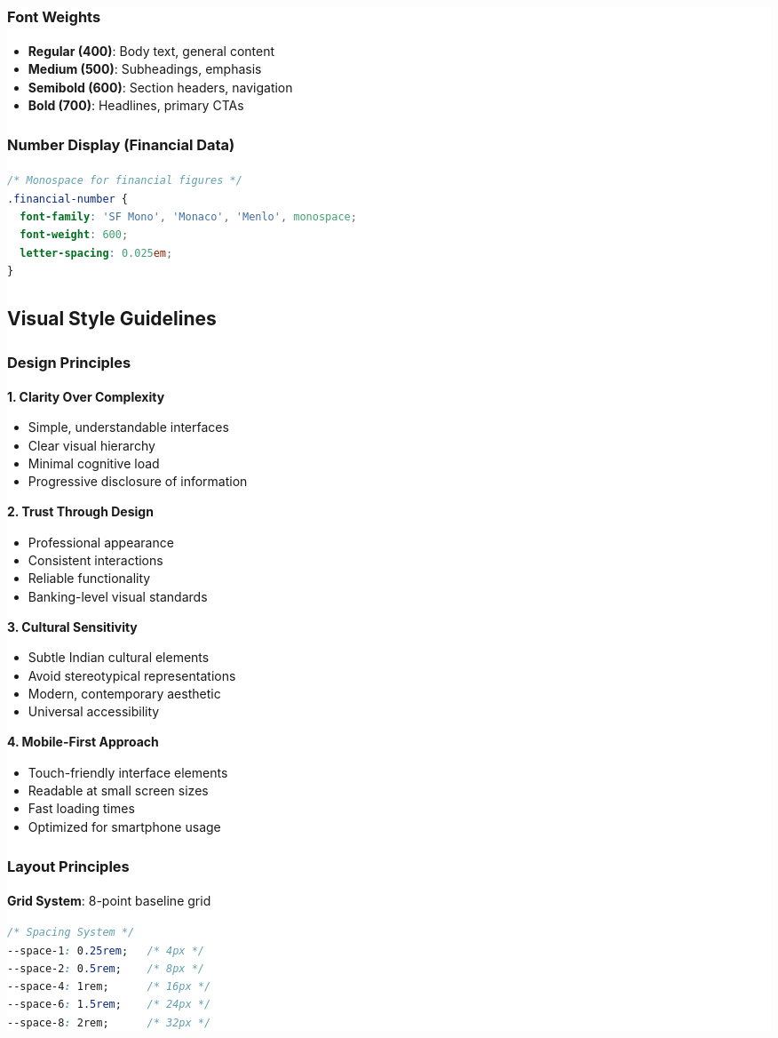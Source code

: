 ### Font Weights
- **Regular (400)**: Body text, general content
- **Medium (500)**: Subheadings, emphasis
- **Semibold (600)**: Section headers, navigation
- **Bold (700)**: Headlines, primary CTAs

### Number Display (Financial Data)
```css
/* Monospace for financial figures */
.financial-number {
  font-family: 'SF Mono', 'Monaco', 'Menlo', monospace;
  font-weight: 600;
  letter-spacing: 0.025em;
}
```

## Visual Style Guidelines

### Design Principles

**1. Clarity Over Complexity**
- Simple, understandable interfaces
- Clear visual hierarchy
- Minimal cognitive load
- Progressive disclosure of information

**2. Trust Through Design**
- Professional appearance
- Consistent interactions
- Reliable functionality
- Banking-level visual standards

**3. Cultural Sensitivity**
- Subtle Indian cultural elements
- Avoid stereotypical representations
- Modern, contemporary aesthetic
- Universal accessibility

**4. Mobile-First Approach**
- Touch-friendly interface elements
- Readable at small screen sizes
- Fast loading times
- Optimized for smartphone usage

### Layout Principles

**Grid System**: 8-point baseline grid
```css
/* Spacing System */
--space-1: 0.25rem;   /* 4px */
--space-2: 0.5rem;    /* 8px */
--space-4: 1rem;      /* 16px */
--space-6: 1.5rem;    /* 24px */
--space-8: 2rem;      /* 32px */
```
